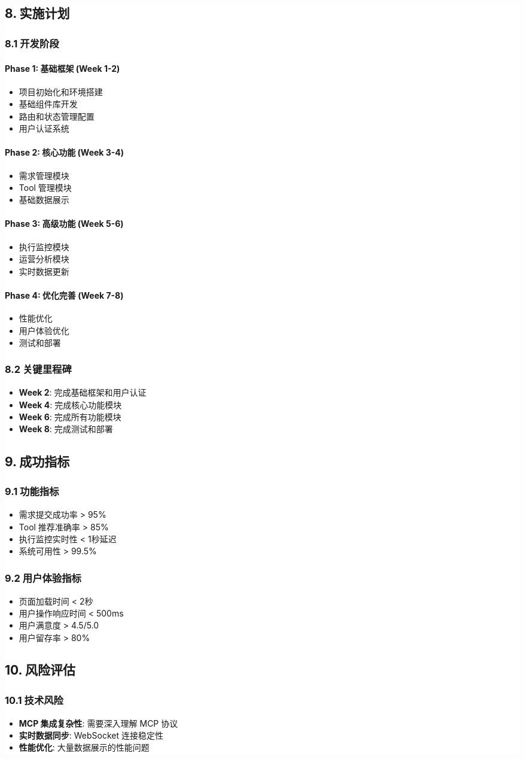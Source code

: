 ## 8. 实施计划

### 8.1 开发阶段

#### Phase 1: 基础框架 (Week 1-2)
- 项目初始化和环境搭建
- 基础组件库开发
- 路由和状态管理配置
- 用户认证系统

#### Phase 2: 核心功能 (Week 3-4)
- 需求管理模块
- Tool 管理模块
- 基础数据展示

#### Phase 3: 高级功能 (Week 5-6)
- 执行监控模块
- 运营分析模块
- 实时数据更新

#### Phase 4: 优化完善 (Week 7-8)
- 性能优化
- 用户体验优化
- 测试和部署

### 8.2 关键里程碑
- **Week 2**: 完成基础框架和用户认证
- **Week 4**: 完成核心功能模块
- **Week 6**: 完成所有功能模块
- **Week 8**: 完成测试和部署

## 9. 成功指标

### 9.1 功能指标
- 需求提交成功率 > 95%
- Tool 推荐准确率 > 85%
- 执行监控实时性 < 1秒延迟
- 系统可用性 > 99.5%

### 9.2 用户体验指标
- 页面加载时间 < 2秒
- 用户操作响应时间 < 500ms
- 用户满意度 > 4.5/5.0
- 用户留存率 > 80%

## 10. 风险评估

### 10.1 技术风险
- **MCP 集成复杂性**: 需要深入理解 MCP 协议
- **实时数据同步**: WebSocket 连接稳定性
- **性能优化**: 大量数据展示的性能问题
